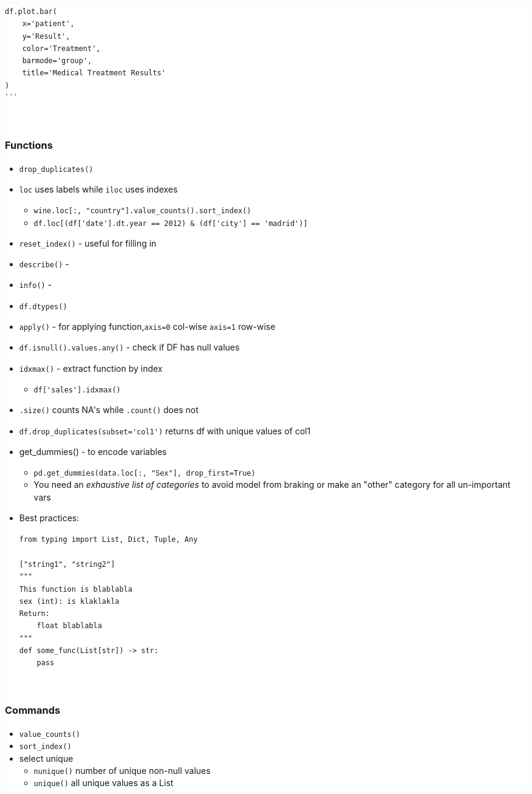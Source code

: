     df.plot.bar(
        x='patient', 
        y='Result', 
        color='Treatment',
        barmode='group',
        title='Medical Treatment Results'
    )
    ``` 

<br>  

### **Functions**
* `drop_duplicates()`
* `loc` uses labels while `iloc` uses indexes  
    * `wine.loc[:, "country"].value_counts().sort_index()`  
    * `df.loc[(df['date'].dt.year == 2012) & (df['city'] == 'madrid')]`
* `reset_index()` - useful for filling in
* `describe()` -
* `info()` -
* `df.dtypes()`
* `apply()` - for applying function,`axis=0` col-wise `axis=1` row-wise 
* `df.isnull().values.any()` - check if DF has null values
* `idxmax()` - extract function by index
    * `df['sales'].idxmax()`
* `.size()` counts NA's while `.count()` does not
* `df.drop_duplicates(subset='col1')` returns df with unique values of col1
* get_dummies() - to encode variables
    - `pd.get_dummies(data.loc[:, "Sex"], drop_first=True)`
    - You need an *exhaustive list of categories* to avoid model from braking or make an "other" category for all un-important vars

* Best practices:
    ```
    from typing import List, Dict, Tuple, Any

    ["string1", "string2"]
    """
    This function is blablabla
    sex (int): is klaklakla
    Return:
        float blablabla
    """
    def some_func(List[str]) -> str:
        pass
    ``` 

<br>  

### **Commands**
* `value_counts()`
* `sort_index()`
* select unique
    * `nunique()` number of unique non-null values
    * `unique()` all unique values as a List
    